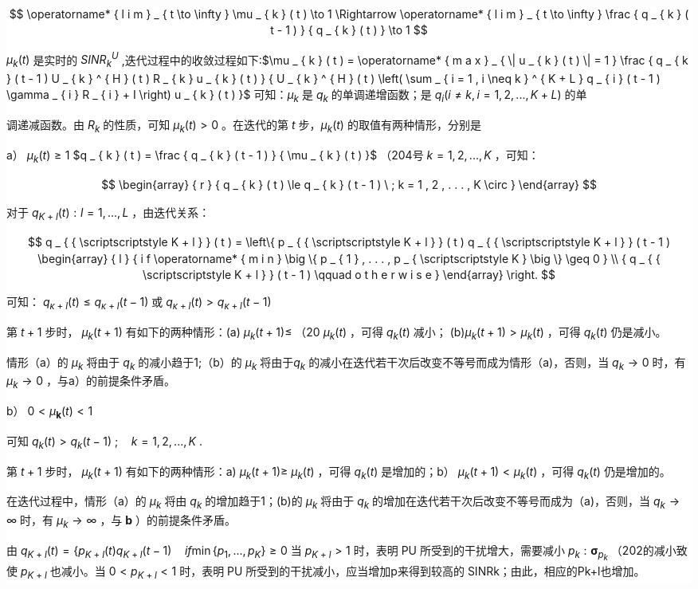$$
\operatorname* { l i m } _ { t \to \infty } \mu _ { k } ( t ) \to 1 \Rightarrow \operatorname* { l i m } _ { t \to \infty } \frac { q _ { k } ( t - 1 ) } { q _ { k } ( t ) } \to 1
$$

$\mu _ { k } ( t )$ 是实时的 $S I N R _ { k } ^ { U }$ ,迭代过程中的收敛过程如下:$\mu _ { k } ( t ) = \operatorname* { m a x } _ { \| u _ { k } ( t ) \| = 1 } \frac { q _ { k } ( t - 1 ) U _ { k } ^ { H } ( t ) R _ { k } u _ { k } ( t ) } { U _ { k } ^ { H } ( t ) \left( \sum _ { i = 1 , i \neq k } ^ { K + L } q _ { i } ( t - 1 ) \gamma _ { i } R _ { i } + I \right) u _ { k } ( t ) }$ 可知：$\mu _ { k }$ 是 $q _ { k }$ 的单调递增函数；是 $q _ { i } ( i \neq k , i = 1 , 2 , . . . , K + L )$ 的单

调递减函数。由 $R _ { k }$ 的性质，可知 $\mu _ { k } ( t ) > 0$ 。在迭代的第 $t$ 步，$\mu _ { k } ( t )$ 的取值有两种情形，分别是

a） $\mu _ { k } ( t ) { \geq } 1$ $q _ { k } ( t ) = \frac { q _ { k } ( t - 1 ) } { \mu _ { k } ( t ) }$ （204号 $k = 1 , 2 , . . . , K$ ，可知：

$$
\begin{array} { r } { q _ { k } ( t ) \le q _ { k } ( t - 1 ) \ ; k = 1 , 2 , . . . , K \circ } \end{array}
$$

对于 $q _ { \scriptscriptstyle K + l } ( t ) : l = 1 , . . . , L$ ，由迭代关系：

$$
q _ { { \scriptscriptstyle K + l } } ( t ) = \left\{ p _ { { \scriptscriptstyle K + l } } ( t ) q _ { { \scriptscriptstyle K + l } } ( t - 1 ) \begin{array} { l } { i f \operatorname* { m i n } \big \{ p _ { 1 } , . . . , p _ { \scriptscriptstyle K } \big \} \geq 0 } \\ { q _ { { \scriptscriptstyle K + l } } ( t - 1 ) \qquad o t h e r w i s e } \end{array} \right.
$$

可知： $q _ { \kappa + l } ( t ) \leq q _ { \kappa + l } ( t - 1 )$ 或 $q _ { \kappa + l } ( t ) > q _ { \kappa + l } ( t - 1 )$

第 $t + 1$ 步时， $\mu _ { k } ( t + 1 )$ 有如下的两种情形：(a) $\mu _ { k } ( t + 1 ) \leq$ （20 $\mu _ { k } ( t )$ ，可得 $q _ { k } ( t )$ 减小； $( \mathsf { b } ) \mu _ { k } ( t + 1 ) > \mu _ { k } ( t )$ ，可得 $q _ { k } ( t )$ 仍是减小。

情形（a）的 $\mu _ { k }$ 将由于 $q _ { k }$ 的减小趋于1;（b）的 $\mu _ { k }$ 将由于$q _ { k }$ 的减小在迭代若干次后改变不等号而成为情形（a)，否则，当 $q _ { k } \to 0$ 时，有 $\mu _ { k } \to 0$ ，与a）的前提条件矛盾。

b） $0 < \mu _ { \boldsymbol { k } } ( t ) < 1$

可知 $q _ { k } ( t ) > q _ { k } ( t - 1 ) \ ; \quad k = 1 , 2 , . . . , K \ .$

第 $t + 1$ 步时， $\mu _ { k } ( t + 1 )$ 有如下的两种情形：a) $\mu _ { k } ( t + 1 ) \geq$ $\mu _ { k } ( t )$ ，可得 $q _ { k } ( t )$ 是增加的；b） $\mu _ { k } ( t + 1 ) < \mu _ { k } ( t )$ ，可得 $q _ { k } ( t )$ 仍是增加的。

在迭代过程中，情形（a）的 $\mu _ { k }$ 将由 $q _ { k }$ 的增加趋于1；(b)的 $\mu _ { k }$ 将由于 $q _ { k }$ 的增加在迭代若干次后改变不等号而成为（a)，否则，当 $q _ { k } \to \infty$ 时，有 $\mu _ { k } \to \infty$ ，与 $\boldsymbol { \mathbf { b } }$ ）的前提条件矛盾。

由 $q _ { \scriptscriptstyle K + l } ( t ) = \left\{ p _ { \scriptscriptstyle K + l } ( t ) q _ { \scriptscriptstyle K + l } ( t - 1 ) \quad i f \operatorname* { m i n } \left\{ p _ { 1 } , . . . , p _ { \scriptscriptstyle K } \right\} \geq 0 \right.$ 当 $p _ { K + l } > 1$ 时，表明 PU 所受到的干扰增大，需要减小 $p _ { k } : \mathbf { \sigma } _ { p _ { k } }$ （202的减小致使 $p _ { K + l }$ 也减小。当 $0 < p _ { \scriptscriptstyle K + l } < 1$ 时，表明 PU 所受到的干扰减小，应当增加p来得到较高的 SINRk；由此，相应的Pk+l也增加。
